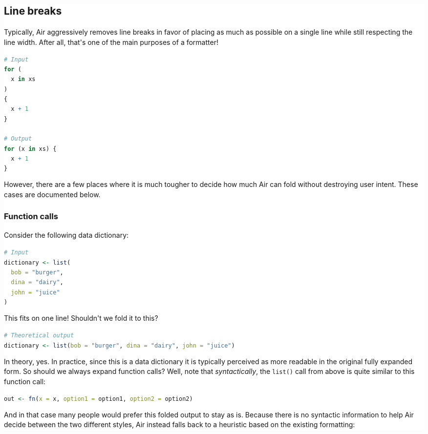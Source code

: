 ## Line breaks

Typically, Air aggressively removes line breaks in favor of placing as much as possible on a single line while still respecting the line width. After all, that's one of the main purposes of a formatter!

```r
# Input
for (
  x in xs
)
{
  x + 1
}

# Output
for (x in xs) {
  x + 1
}
```

However, there are a few places where it is much tougher to decide how much Air can fold without destroying user intent. These cases are documented below.

### Function calls

Consider the following data dictionary:

```r
# Input
dictionary <- list(
  bob = "burger",
  dina = "dairy",
  john = "juice"
)
```

This fits on one line! Shouldn't we fold it to this?

```r
# Theoretical output
dictionary <- list(bob = "burger", dina = "dairy", john = "juice")
```

In theory, yes. In practice, since this is a data dictionary it is typically perceived as more readable in the original fully expanded form. So should we always expand function calls? Well, note that _syntactically_, the `list()` call from above is quite similar to this function call:

```r
out <- fn(x = x, option1 = option1, option2 = option2)
```

And in that case many people would prefer this folded output to stay as is. Because there is no syntactic information to help Air decide between the two different styles, Air instead falls back to a heuristic based on the existing formatting:
